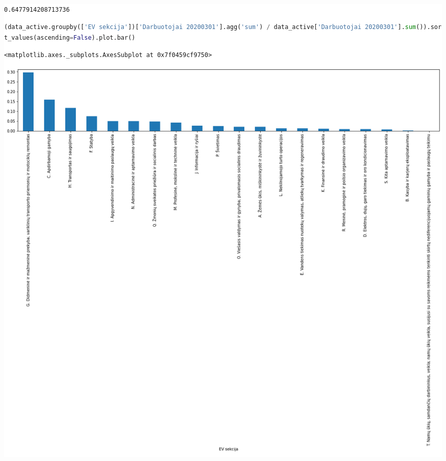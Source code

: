     0.6477914208713736




```python
(data_active.groupby(['EV sekcija'])['Darbuotojai 20200301'].agg('sum') / data_active['Darbuotojai 20200301'].sum()).sort_values(ascending=False).plot.bar()
```




    <matplotlib.axes._subplots.AxesSubplot at 0x7f0459cf9750>




![png](output_87_1.png)

